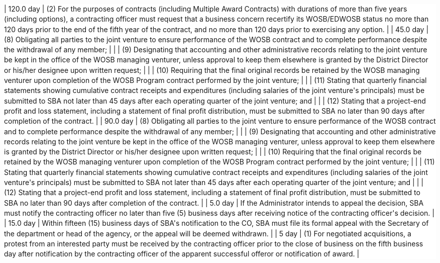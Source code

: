 | 120.0 day  | (2) For the purposes of contracts (including Multiple Award Contracts) with durations of more than five years (including options), a contracting officer must request that a business concern recertify its WOSB/EDWOSB status no more than 120 days prior to the end of the fifth year of the contract, and no more than 120 days prior to exercising any option.                                                  |
| 45.0 day   | (8) Obligating all parties to the joint venture to ensure performance of the WOSB contract and to complete performance despite the withdrawal of any member;                                                                                                                                                                                                                                                        |
|            |             (9) Designating that accounting and other administrative records relating to the joint venture be kept in the office of the WOSB managing venturer, unless approval to keep them elsewhere is granted by the District Director or his/her designee upon written request;                                                                                                                                |
|            |             (10) Requiring that the final original records be retained by the WOSB managing venturer upon completion of the WOSB Program contract performed by the joint venture;                                                                                                                                                                                                                                   |
|            |             (11) Stating that quarterly financial statements showing cumulative contract receipts and expenditures (including salaries of the joint venture's principals) must be submitted to SBA not later than 45 days after each operating quarter of the joint venture; and                                                                                                                                    |
|            |             (12) Stating that a project-end profit and loss statement, including a statement of final profit distribution, must be submitted to SBA no later than 90 days after completion of the contract.                                                                                                                                                                                                         |
| 90.0 day   | (8) Obligating all parties to the joint venture to ensure performance of the WOSB contract and to complete performance despite the withdrawal of any member;                                                                                                                                                                                                                                                        |
|            |             (9) Designating that accounting and other administrative records relating to the joint venture be kept in the office of the WOSB managing venturer, unless approval to keep them elsewhere is granted by the District Director or his/her designee upon written request;                                                                                                                                |
|            |             (10) Requiring that the final original records be retained by the WOSB managing venturer upon completion of the WOSB Program contract performed by the joint venture;                                                                                                                                                                                                                                   |
|            |             (11) Stating that quarterly financial statements showing cumulative contract receipts and expenditures (including salaries of the joint venture's principals) must be submitted to SBA not later than 45 days after each operating quarter of the joint venture; and                                                                                                                                    |
|            |             (12) Stating that a project-end profit and loss statement, including a statement of final profit distribution, must be submitted to SBA no later than 90 days after completion of the contract.                                                                                                                                                                                                         |
| 5.0 day    | If the Administrator intends to appeal the decision, SBA must notify the contracting officer no later than five (5) business days after receiving notice of the contracting officer's decision.                                                                                                                                                                                                                     |
| 15.0 day   | Within fifteen (15) business days of SBA's notification to the CO, SBA must file its formal appeal with the Secretary of the department or head of the agency, or the appeal will be deemed withdrawn.                                                                                                                                                                                                              |
| 5 day      | (1) For negotiated acquisitions, a protest from an interested party must be received by the contracting officer prior to the close of business on the fifth business day after notification by the contracting officer of the apparent successful offeror or notification of award.                                                                                                                                 |